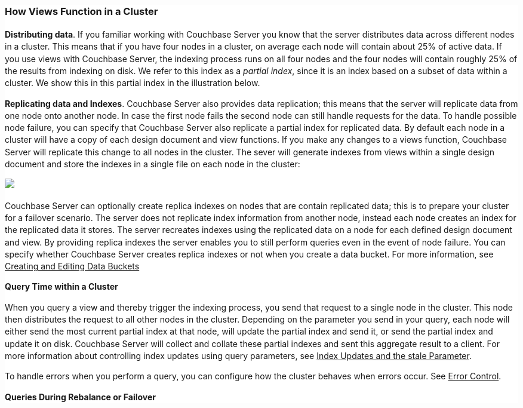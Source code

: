 ### How Views Function in a Cluster

**Distributing data**. If you familiar working with Couchbase Server you know
that the server distributes data across different nodes in a cluster. This means
that if you have four nodes in a cluster, on average each node will contain
about 25% of active data. If you use views with Couchbase Server, the indexing
process runs on all four nodes and the four nodes will contain roughly 25% of
the results from indexing on disk. We refer to this index as a *partial index*,
since it is an index based on a subset of data within a cluster. We show this in
this partial index in the illustration below.

**Replicating data and Indexes**. Couchbase Server also provides data
replication; this means that the server will replicate data from one node onto
another node. In case the first node fails the second node can still handle
requests for the data. To handle possible node failure, you can specify that
Couchbase Server also replicate a partial index for replicated data. By default
each node in a cluster will have a copy of each design document and view
functions. If you make any changes to a views function, Couchbase Server will
replicate this change to all nodes in the cluster. The sever will generate
indexes from views within a single design document and store the indexes in a
single file on each node in the cluster:


![](images/views_replica.png)

Couchbase Server can optionally create replica indexes on nodes that are contain
replicated data; this is to prepare your cluster for a failover scenario. The
server does not replicate index information from another node, instead each node
creates an index for the replicated data it stores. The server recreates indexes
using the replicated data on a node for each defined design document and view.
By providing replica indexes the server enables you to still perform queries
even in the event of node failure. You can specify whether Couchbase Server
creates replica indexes or not when you create a data bucket. For more
information, see [Creating and Editing Data
Buckets](http://www.couchbase.com/docs/couchbase-manual-2.0/couchbase-admin-web-console-data-buckets-createedit.html)

**Query Time within a Cluster**

When you query a view and thereby trigger the indexing process, you send that
request to a single node in the cluster. This node then distributes the request
to all other nodes in the cluster. Depending on the parameter you send in your
query, each node will either send the most current partial index at that node,
will update the partial index and send it, or send the partial index and update
it on disk. Couchbase Server will collect and collate these partial indexes and
sent this aggregate result to a client. For more information about controlling
index updates using query parameters, see [Index Updates and the stale
Parameter](http://www.couchbase.com/docs/couchbase-manual-2.0/couchbase-views-writing-stale.html).

To handle errors when you perform a query, you can configure how the cluster
behaves when errors occur. See [Error
Control](#couchbase-views-writing-querying-errorcontrol).

**Queries During Rebalance or Failover**
